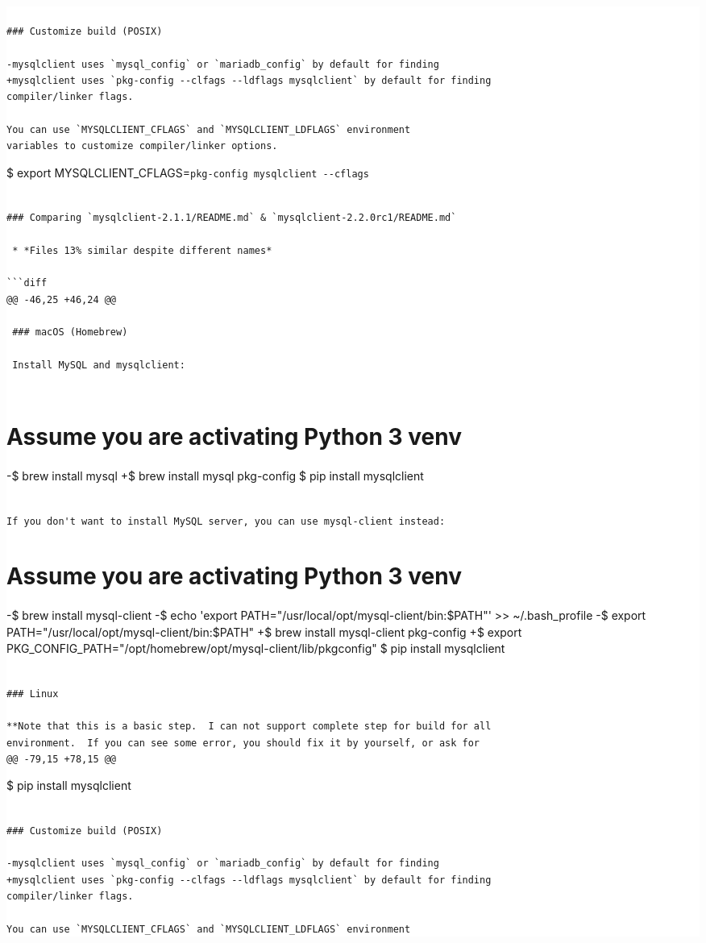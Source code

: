  ```
 
 ### Customize build (POSIX)
 
-mysqlclient uses `mysql_config` or `mariadb_config` by default for finding
+mysqlclient uses `pkg-config --clfags --ldflags mysqlclient` by default for finding
 compiler/linker flags.
 
 You can use `MYSQLCLIENT_CFLAGS` and `MYSQLCLIENT_LDFLAGS` environment
 variables to customize compiler/linker options.
 
 ```
 $ export MYSQLCLIENT_CFLAGS=`pkg-config mysqlclient --cflags`
```

### Comparing `mysqlclient-2.1.1/README.md` & `mysqlclient-2.2.0rc1/README.md`

 * *Files 13% similar despite different names*

```diff
@@ -46,25 +46,24 @@
 
 ### macOS (Homebrew)
 
 Install MySQL and mysqlclient:
 
 ```
 # Assume you are activating Python 3 venv
-$ brew install mysql
+$ brew install mysql pkg-config
 $ pip install mysqlclient
 ```
 
 If you don't want to install MySQL server, you can use mysql-client instead:
 
 ```
 # Assume you are activating Python 3 venv
-$ brew install mysql-client
-$ echo 'export PATH="/usr/local/opt/mysql-client/bin:$PATH"' >> ~/.bash_profile
-$ export PATH="/usr/local/opt/mysql-client/bin:$PATH"
+$ brew install mysql-client pkg-config
+$ export PKG_CONFIG_PATH="/opt/homebrew/opt/mysql-client/lib/pkgconfig"
 $ pip install mysqlclient
 ```
 
 ### Linux
 
 **Note that this is a basic step.  I can not support complete step for build for all
 environment.  If you can see some error, you should fix it by yourself, or ask for
@@ -79,15 +78,15 @@
 
 ```
 $ pip install mysqlclient
 ```
 
 ### Customize build (POSIX)
 
-mysqlclient uses `mysql_config` or `mariadb_config` by default for finding
+mysqlclient uses `pkg-config --clfags --ldflags mysqlclient` by default for finding
 compiler/linker flags.
 
 You can use `MYSQLCLIENT_CFLAGS` and `MYSQLCLIENT_LDFLAGS` environment
 ```